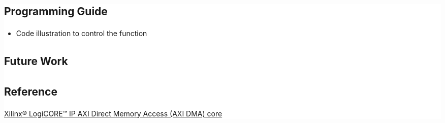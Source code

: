 
## Programming Guide
- Code illustration to control the function

## Future Work

## Reference
[Xilinx® LogiCORE™ IP AXI Direct Memory Access (AXI DMA) core](https://docs.xilinx.com/r/en-US/pg021_axi_dma/AXI-DMA-v7.1-LogiCORE-IP-Product-Guide)


